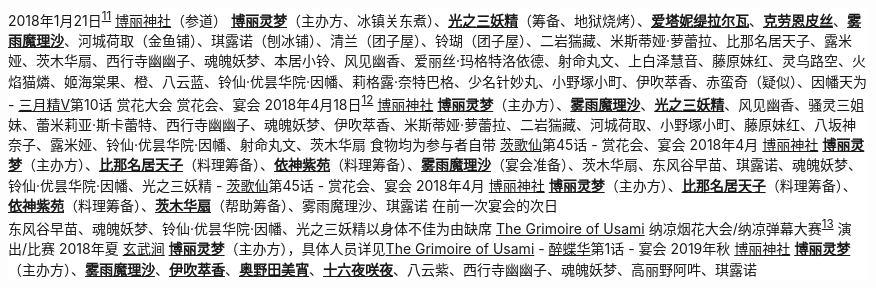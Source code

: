 <td>2018年1月21日<sup id="cite_ref-11" class="reference"><a href="#cite_note-11">11</a></sup></td>
<td><a href="./博丽神社.md" title="博丽神社">博丽神社</a>（参道）</td>
<td><b><a href="./博丽灵梦.md" title="博丽灵梦">博丽灵梦</a></b>（主办方、冰镇关东煮）、<b><a href="./光之三妖精.md" title="光之三妖精">光之三妖精</a></b>（筹备、地狱烧烤）、<b><a href="./爱塔妮缇拉尔瓦.md" title="爱塔妮缇拉尔瓦">爱塔妮缇拉尔瓦</a></b>、<b><a href="./克劳恩皮丝.md" title="克劳恩皮丝">克劳恩皮丝</a></b>、<b><a href="./雾雨魔理沙.md" title="雾雨魔理沙">雾雨魔理沙</a></b>、河城荷取（金鱼铺）、琪露诺（刨冰铺）、清兰（团子屋）、铃瑚（团子屋）、二岩猯藏、米斯蒂娅·萝蕾拉、比那名居天子、露米娅、茨木华扇、西行寺幽幽子、魂魄妖梦、本居小铃、风见幽香、爱丽丝·玛格特洛依德、射命丸文、上白泽慧音、藤原妹红、灵乌路空、火焰猫燐、姬海棠果、橙、八云蓝、铃仙·优昙华院·因幡、莉格露·奈特巴格、少名针妙丸、小野塚小町、伊吹萃香、赤蛮奇（疑似）、因幡天为</td>
<td>-
</td></tr>
<tr>
<td><a href="./东方三月精_～_Visionary_Fairies_in_Shrine..md" title="东方三月精 ～ Visionary Fairies in Shrine.">三月精V</a>第10话</td>
<td>赏花大会</td>
<td>赏花会、宴会</td>
<td>2018年4月18日<sup id="cite_ref-12" class="reference"><a href="#cite_note-12">12</a></sup></td>
<td><a href="./博丽神社.md" title="博丽神社">博丽神社</a></td>
<td><b><a href="./博丽灵梦.md" title="博丽灵梦">博丽灵梦</a></b>（主办方）、<b><a href="./雾雨魔理沙.md" title="雾雨魔理沙">雾雨魔理沙</a></b>、<b><a href="./光之三妖精.md" title="光之三妖精">光之三妖精</a></b>、风见幽香、骚灵三姐妹、蕾米莉亚·斯卡蕾特、西行寺幽幽子、魂魄妖梦、伊吹萃香、米斯蒂娅·萝蕾拉、二岩猯藏、河城荷取、小野塚小町、藤原妹红、八坂神奈子、露米娅、铃仙·优昙华院·因幡、射命丸文、茨木华扇</td>
<td>食物均为参与者自带
</td></tr>
<tr>
<td><a href="./东方茨歌仙.md" title="东方茨歌仙">茨歌仙</a>第45话</td>
<td>-</td>
<td>赏花会、宴会</td>
<td>2018年4月</td>
<td><a href="./博丽神社.md" title="博丽神社">博丽神社</a></td>
<td><b><a href="./博丽灵梦.md" title="博丽灵梦">博丽灵梦</a></b>（主办方）、<b><a href="./比那名居天子.md" title="比那名居天子">比那名居天子</a></b>（料理筹备）、<b><a href="./依神紫苑.md" title="依神紫苑">依神紫苑</a></b>（料理筹备）、<b><a href="./雾雨魔理沙.md" title="雾雨魔理沙">雾雨魔理沙</a></b>（宴会准备）、茨木华扇、东风谷早苗、琪露诺、魂魄妖梦、铃仙·优昙华院·因幡、光之三妖精</td>
<td>-
</td></tr>
<tr>
<td><a href="./东方茨歌仙.md" title="东方茨歌仙">茨歌仙</a>第45话</td>
<td>-</td>
<td>赏花会、宴会</td>
<td>2018年4月</td>
<td><a href="./博丽神社.md" title="博丽神社">博丽神社</a></td>
<td><b><a href="./博丽灵梦.md" title="博丽灵梦">博丽灵梦</a></b>（主办方）、<b><a href="./比那名居天子.md" title="比那名居天子">比那名居天子</a></b>（料理筹备）、<b><a href="./依神紫苑.md" title="依神紫苑">依神紫苑</a></b>（料理筹备）、<b><a href="./茨木华扇.md" title="茨木华扇">茨木华扇</a></b>（帮助筹备）、雾雨魔理沙、琪露诺</td>
<td>在前一次宴会的次日<br>东风谷早苗、魂魄妖梦、铃仙·优昙华院·因幡、光之三妖精以身体不佳为由缺席
</td></tr>
<tr>
<td><a href="./The_Grimoire_of_Usami.md" title="The Grimoire of Usami">The Grimoire of Usami</a></td>
<td>纳凉烟花大会/纳凉弹幕大赛<sup id="cite_ref-13" class="reference"><a href="#cite_note-13">13</a></sup></td>
<td>演出/比赛</td>
<td>2018年夏</td>
<td><a href="./玄武涧.md" title="玄武涧">玄武涧</a></td>
<td><b><a href="./博丽灵梦.md" title="博丽灵梦">博丽灵梦</a></b>（主办方），具体人员详见<a href="./The_Grimoire_of_Usami.md" title="The Grimoire of Usami">The Grimoire of Usami</a></td>
<td>-
</td></tr>
<tr>
<td><a href="./东方醉蝶华.md" title="东方醉蝶华">醉蝶华</a>第1话</td>
<td>-</td>
<td>宴会</td>
<td>2019年秋</td>
<td><a href="./博丽神社.md" title="博丽神社">博丽神社</a></td>
<td><b><a href="./博丽灵梦.md" title="博丽灵梦">博丽灵梦</a></b>（主办方）、<b><a href="./雾雨魔理沙.md" title="雾雨魔理沙">雾雨魔理沙</a></b>、<b><a href="./伊吹萃香.md" title="伊吹萃香">伊吹萃香</a></b>、<b><a href="./奥野田美宵.md" title="奥野田美宵">奥野田美宵</a></b>、<b><a href="/%E5%8D%81%E5%85%AD%E5%A4%9C%E5%92%B2%E5%A4%9C" title="十六夜咲夜">十六夜咲夜</a></b>、八云紫、西行寺幽幽子、魂魄妖梦、高丽野阿吽、琪露诺</td>